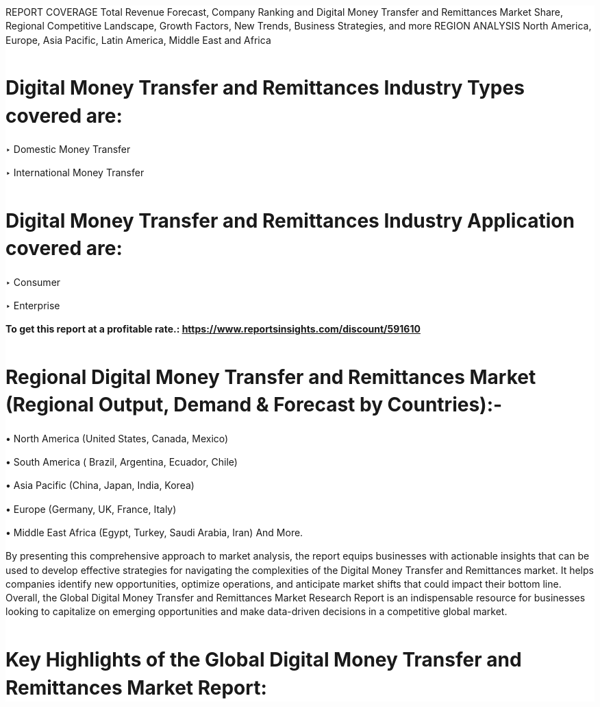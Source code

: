 <tr>
<td>REPORT COVERAGE</td>
<td>Total Revenue Forecast, Company Ranking and Digital Money Transfer and Remittances Market Share, Regional Competitive Landscape, Growth Factors, New Trends, Business Strategies, and more</td>
</tr>
<tr>
<td>REGION ANALYSIS</td>
<td>North America, Europe, Asia Pacific, Latin America, Middle East and Africa</td>
</tr>
</table>

# <strong>Digital Money Transfer and Remittances Industry Types covered are:</strong>

‣ Domestic Money Transfer

‣ International Money Transfer

# <strong>Digital Money Transfer and Remittances Industry Application covered are:</strong>

‣ Consumer

‣  Enterprise

<strong>To get this report at a profitable rate.: <a href=https://www.reportsinsights.com/discount/591610>https://www.reportsinsights.com/discount/591610</a></strong></font>

# <strong>Regional Digital Money Transfer and Remittances Market (Regional Output, Demand &amp; Forecast by Countries):-</strong>

• North America (United States, Canada, Mexico)

• South America ( Brazil, Argentina, Ecuador, Chile)

• Asia Pacific (China, Japan, India, Korea)

• Europe (Germany, UK, France, Italy)

• Middle East Africa (Egypt, Turkey, Saudi Arabia, Iran) And More.

By presenting this comprehensive approach to market analysis, the report equips businesses with actionable insights that can be used to develop effective strategies for navigating the complexities of the Digital Money Transfer and Remittances market. It helps companies identify new opportunities, optimize operations, and anticipate market shifts that could impact their bottom line. Overall, the Global Digital Money Transfer and Remittances Market Research Report is an indispensable resource for businesses looking to capitalize on emerging opportunities and make data-driven decisions in a competitive global market.

# <strong>Key Highlights of the Global Digital Money Transfer and Remittances Market Report:</strong>
